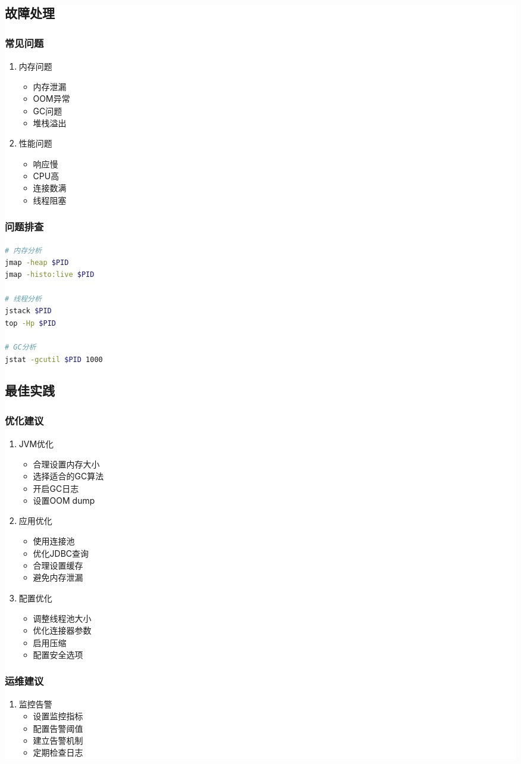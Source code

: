 ## 故障处理
### 常见问题
1. 内存问题
   - 内存泄漏
   - OOM异常
   - GC问题
   - 堆栈溢出

2. 性能问题
   - 响应慢
   - CPU高
   - 连接数满
   - 线程阻塞

### 问题排查
```bash
# 内存分析
jmap -heap $PID
jmap -histo:live $PID

# 线程分析
jstack $PID
top -Hp $PID

# GC分析
jstat -gcutil $PID 1000
```

## 最佳实践
### 优化建议
1. JVM优化
   - 合理设置内存大小
   - 选择适合的GC算法
   - 开启GC日志
   - 设置OOM dump

2. 应用优化
   - 使用连接池
   - 优化JDBC查询
   - 合理设置缓存
   - 避免内存泄漏

3. 配置优化
   - 调整线程池大小
   - 优化连接器参数
   - 启用压缩
   - 配置安全选项

### 运维建议
1. 监控告警
   - 设置监控指标
   - 配置告警阈值
   - 建立告警机制
   - 定期检查日志
